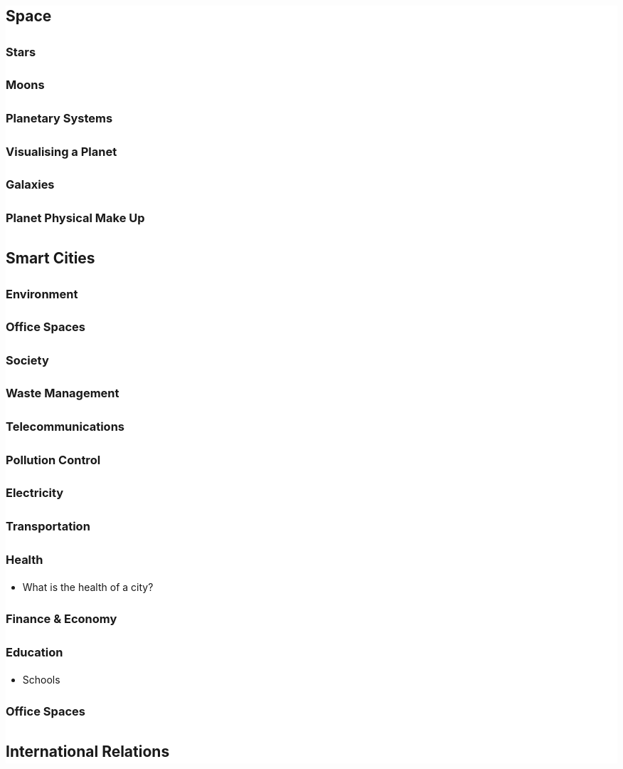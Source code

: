 ## Space

### Stars

### Moons

### Planetary Systems

### Visualising a Planet

### Galaxies

### Planet Physical Make Up

## Smart Cities

### Environment

### Office Spaces

### Society

### Waste Management

### Telecommunications

### Pollution Control

### Electricity

### Transportation

### Health

- What is the health of a city?

### Finance & Economy

### Education

- Schools

### Office Spaces

## International Relations
